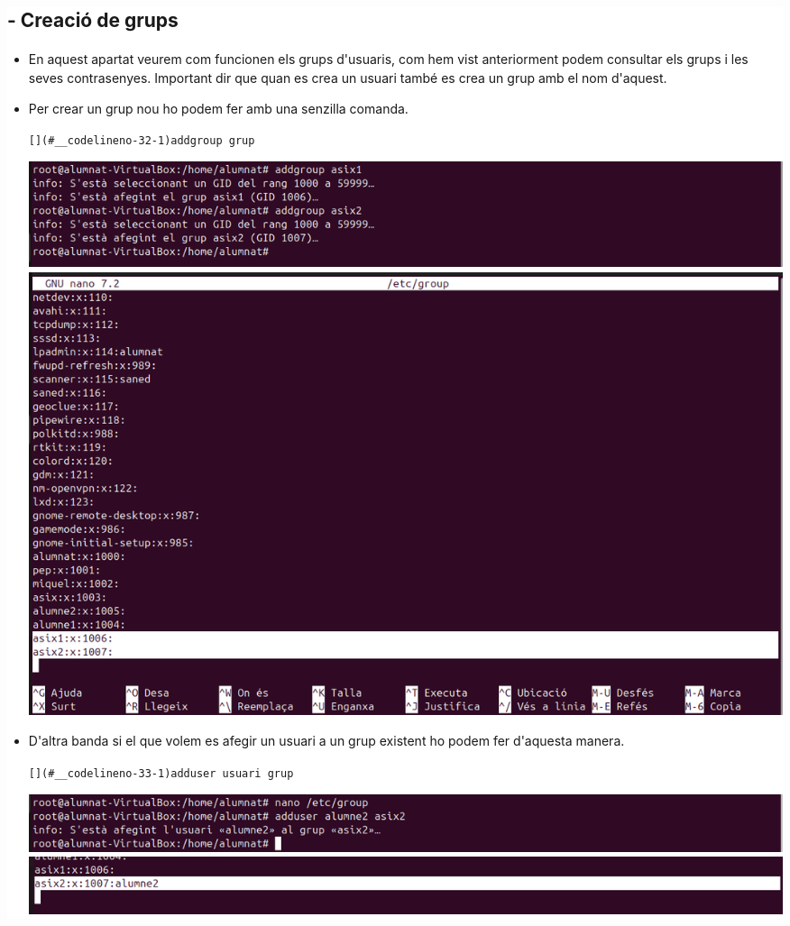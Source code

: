 
\- Creació de grups
-------------------

*   En aquest apartat veurem com funcionen els grups d'usuaris, com hem vist anteriorment podem consultar els grups i les seves contrasenyes. Important dir que quan es crea un usuari també es crea un grup amb el nom d'aquest.
*   Per crear un grup nou ho podem fer amb una senzilla comanda.
    
    `[](#__codelineno-32-1)addgroup grup`
    
    ![gestiogrup](../img/gestiogrup.png) ![gestiogrup1](../img/gestiogrup1.png)
    
*   D'altra banda si el que volem es afegir un usuari a un grup existent ho podem fer d'aquesta manera.
    
    `[](#__codelineno-33-1)adduser usuari grup`
    
    ![gestiogrup2](../img/gestiogrup2.png) ![gestiogrup3](../img/gestiogrup3.png)
    